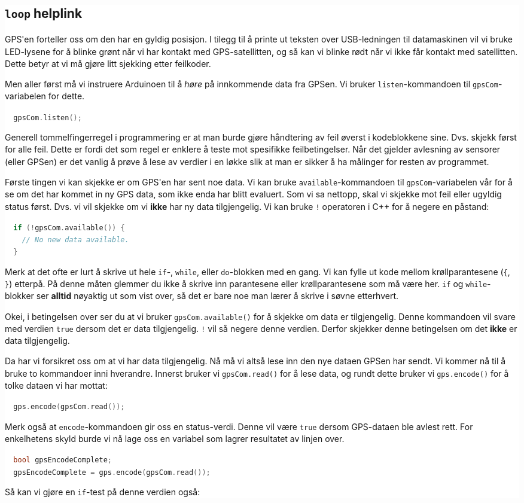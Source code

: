 ## `loop` helplink

GPS'en forteller oss om den har en gyldig posisjon. I tilegg til å printe ut teksten over USB-ledningen til datamaskinen vil vi bruke LED-lysene for å blinke grønt når vi har kontakt med GPS-satellitten, og så kan vi blinke rødt når vi ikke får kontakt med satellitten. Dette betyr at vi må gjøre litt sjekking etter feilkoder.

Men aller først må vi instruere Arduinoen til å *høre* på innkommende data fra GPSen. Vi bruker `listen`-kommandoen til `gpsCom`-variabelen for dette.

``` cpp
  gpsCom.listen();
```

Generell tommelfingerregel i programmering er at man burde gjøre håndtering av feil øverst i kodeblokkene sine. Dvs. skjekk først for alle feil. Dette er fordi det som regel er enklere å teste mot spesifikke feilbetingelser. Når det gjelder avlesning av sensorer (eller GPSen) er det vanlig å prøve å lese av verdier i en løkke slik at man er sikker å ha målinger for resten av programmet.

Første tingen vi kan skjekke er om GPS'en har sent noe data. Vi kan bruke `available`-kommandoen til `gpsCom`-variabelen vår for å se om det har kommet in ny GPS data, som ikke enda har blitt evaluert. Som vi sa nettopp, skal vi skjekke mot feil eller ugyldig status først. Dvs. vi vil skjekke om vi **ikke** har ny data tilgjengelig. Vi kan bruke `!` operatoren i C++ for å negere en påstand:

``` cpp
  if (!gpsCom.available()) {
    // No new data available.
  }
```

Merk at det ofte er lurt å skrive ut hele `if`-, `while`, eller `do`-blokken med en gang. Vi kan fylle ut kode mellom krøllparantesene (`{`, `}`) etterpå. På denne måten glemmer du ikke å skrive inn parantesene eller krøllparantesene som må være her. `if` og `while`-blokker ser **alltid** nøyaktig ut som vist over, så det er bare noe man lærer å skrive i søvne etterhvert.

Okei, i betingelsen over ser du at vi bruker `gpsCom.available()` for å skjekke om data er tilgjengelig. Denne kommandoen vil svare med verdien `true` dersom det er data tilgjengelig. `!` vil så negere denne verdien. Derfor skjekker denne betingelsen om det **ikke** er data tilgjengelig.

Da har vi forsikret oss om at vi har data tilgjengelig. Nå må vi altså lese inn den nye dataen GPSen har sendt. Vi kommer nå til å bruke to kommandoer inni hverandre. Innerst bruker vi `gpsCom.read()` for å lese data, og rundt dette bruker vi `gps.encode()` for å tolke dataen vi har mottat:

``` cpp
  gps.encode(gpsCom.read());
```

Merk også at `encode`-kommandoen gir oss en status-verdi. Denne vil være `true` dersom GPS-dataen ble avlest rett. For enkelhetens skyld burde vi nå lage oss en variabel som lagrer resultatet av linjen over.

``` cpp
  bool gpsEncodeComplete;
  gpsEncodeComplete = gps.encode(gpsCom.read());
``` 

Så kan vi gjøre en `if`-test på denne verdien også:
